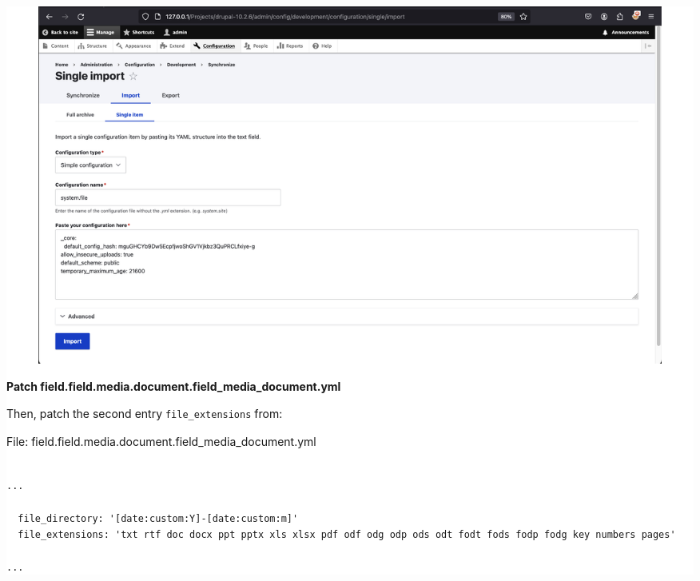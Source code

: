 <figure><img src="../../../.gitbook/assets/image (4) (1) (1).png" alt=""><figcaption></figcaption></figure>

**Patch field.field.media.document.field\_media\_document.yml**

Then, patch the second entry `file_extensions` from:

File: field.field.media.document.field\_media\_document.yml

```

...

  file_directory: '[date:custom:Y]-[date:custom:m]'
  file_extensions: 'txt rtf doc docx ppt pptx xls xlsx pdf odf odg odp ods odt fodt fods fodp fodg key numbers pages'

...
```
